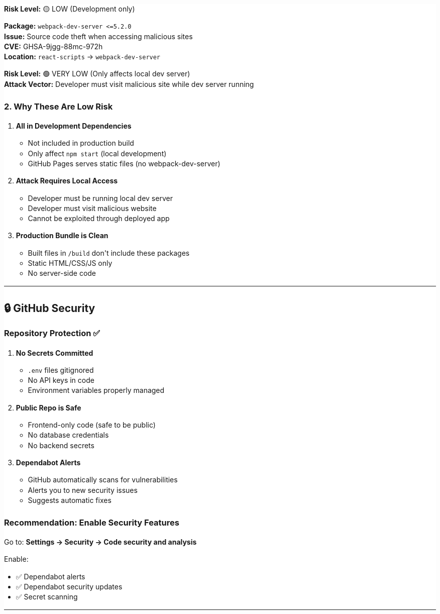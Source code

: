 **Risk Level:** 🟡 LOW (Development only)

**Package:** `webpack-dev-server <=5.2.0`  
**Issue:** Source code theft when accessing malicious sites  
**CVE:** GHSA-9jgg-88mc-972h  
**Location:** `react-scripts` → `webpack-dev-server`

**Risk Level:** 🟢 VERY LOW (Only affects local dev server)  
**Attack Vector:** Developer must visit malicious site while dev server running

### 2. Why These Are Low Risk

1. **All in Development Dependencies**
   - Not included in production build
   - Only affect `npm start` (local development)
   - GitHub Pages serves static files (no webpack-dev-server)

2. **Attack Requires Local Access**
   - Developer must be running local dev server
   - Developer must visit malicious website
   - Cannot be exploited through deployed app

3. **Production Bundle is Clean**
   - Built files in `/build` don't include these packages
   - Static HTML/CSS/JS only
   - No server-side code

---

## 🔒 GitHub Security

### Repository Protection ✅

1. **No Secrets Committed**
   - `.env` files gitignored
   - No API keys in code
   - Environment variables properly managed

2. **Public Repo is Safe**
   - Frontend-only code (safe to be public)
   - No database credentials
   - No backend secrets

3. **Dependabot Alerts**
   - GitHub automatically scans for vulnerabilities
   - Alerts you to new security issues
   - Suggests automatic fixes

### Recommendation: Enable Security Features

Go to: **Settings → Security → Code security and analysis**

Enable:
- ✅ Dependabot alerts
- ✅ Dependabot security updates
- ✅ Secret scanning

---